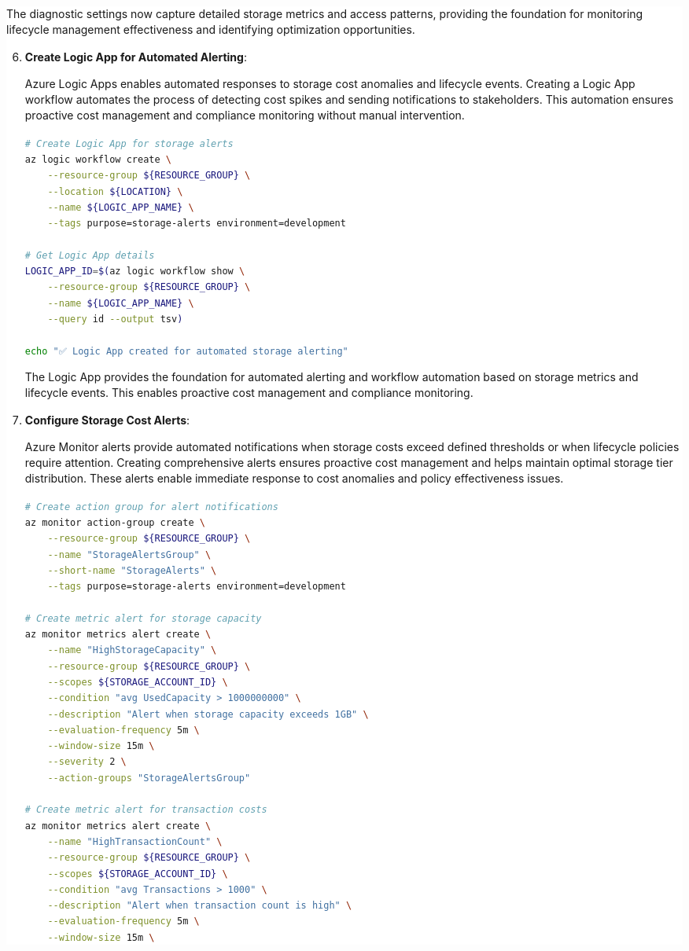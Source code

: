    The diagnostic settings now capture detailed storage metrics and access patterns, providing the foundation for monitoring lifecycle management effectiveness and identifying optimization opportunities.

6. **Create Logic App for Automated Alerting**:

   Azure Logic Apps enables automated responses to storage cost anomalies and lifecycle events. Creating a Logic App workflow automates the process of detecting cost spikes and sending notifications to stakeholders. This automation ensures proactive cost management and compliance monitoring without manual intervention.

   ```bash
   # Create Logic App for storage alerts
   az logic workflow create \
       --resource-group ${RESOURCE_GROUP} \
       --location ${LOCATION} \
       --name ${LOGIC_APP_NAME} \
       --tags purpose=storage-alerts environment=development
   
   # Get Logic App details
   LOGIC_APP_ID=$(az logic workflow show \
       --resource-group ${RESOURCE_GROUP} \
       --name ${LOGIC_APP_NAME} \
       --query id --output tsv)
   
   echo "✅ Logic App created for automated storage alerting"
   ```

   The Logic App provides the foundation for automated alerting and workflow automation based on storage metrics and lifecycle events. This enables proactive cost management and compliance monitoring.

7. **Configure Storage Cost Alerts**:

   Azure Monitor alerts provide automated notifications when storage costs exceed defined thresholds or when lifecycle policies require attention. Creating comprehensive alerts ensures proactive cost management and helps maintain optimal storage tier distribution. These alerts enable immediate response to cost anomalies and policy effectiveness issues.

   ```bash
   # Create action group for alert notifications
   az monitor action-group create \
       --resource-group ${RESOURCE_GROUP} \
       --name "StorageAlertsGroup" \
       --short-name "StorageAlerts" \
       --tags purpose=storage-alerts environment=development
   
   # Create metric alert for storage capacity
   az monitor metrics alert create \
       --name "HighStorageCapacity" \
       --resource-group ${RESOURCE_GROUP} \
       --scopes ${STORAGE_ACCOUNT_ID} \
       --condition "avg UsedCapacity > 1000000000" \
       --description "Alert when storage capacity exceeds 1GB" \
       --evaluation-frequency 5m \
       --window-size 15m \
       --severity 2 \
       --action-groups "StorageAlertsGroup"
   
   # Create metric alert for transaction costs
   az monitor metrics alert create \
       --name "HighTransactionCount" \
       --resource-group ${RESOURCE_GROUP} \
       --scopes ${STORAGE_ACCOUNT_ID} \
       --condition "avg Transactions > 1000" \
       --description "Alert when transaction count is high" \
       --evaluation-frequency 5m \
       --window-size 15m \
   ```